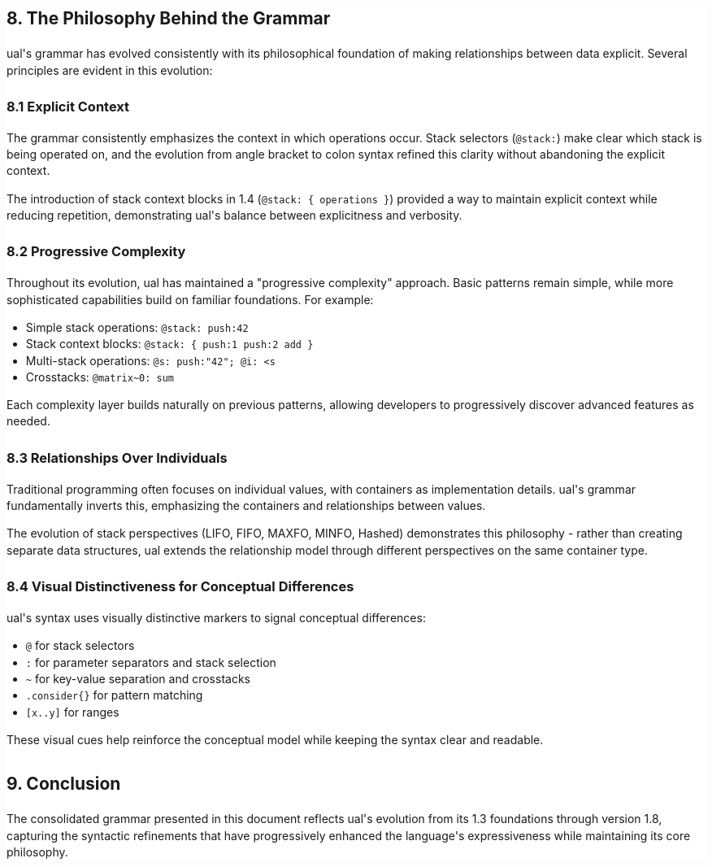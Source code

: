 ## 8. The Philosophy Behind the Grammar

ual's grammar has evolved consistently with its philosophical foundation of making relationships between data explicit. Several principles are evident in this evolution:

### 8.1 Explicit Context

The grammar consistently emphasizes the context in which operations occur. Stack selectors (`@stack:`) make clear which stack is being operated on, and the evolution from angle bracket to colon syntax refined this clarity without abandoning the explicit context.

The introduction of stack context blocks in 1.4 (`@stack: { operations }`) provided a way to maintain explicit context while reducing repetition, demonstrating ual's balance between explicitness and verbosity.

### 8.2 Progressive Complexity

Throughout its evolution, ual has maintained a "progressive complexity" approach. Basic patterns remain simple, while more sophisticated capabilities build on familiar foundations. For example:

- Simple stack operations: `@stack: push:42`
- Stack context blocks: `@stack: { push:1 push:2 add }`
- Multi-stack operations: `@s: push:"42"; @i: <s`
- Crosstacks: `@matrix~0: sum`

Each complexity layer builds naturally on previous patterns, allowing developers to progressively discover advanced features as needed.

### 8.3 Relationships Over Individuals

Traditional programming often focuses on individual values, with containers as implementation details. ual's grammar fundamentally inverts this, emphasizing the containers and relationships between values.

The evolution of stack perspectives (LIFO, FIFO, MAXFO, MINFO, Hashed) demonstrates this philosophy - rather than creating separate data structures, ual extends the relationship model through different perspectives on the same container type.

### 8.4 Visual Distinctiveness for Conceptual Differences

ual's syntax uses visually distinctive markers to signal conceptual differences:

- `@` for stack selectors
- `:` for parameter separators and stack selection
- `~` for key-value separation and crosstacks
- `.consider{}` for pattern matching
- `[x..y]` for ranges

These visual cues help reinforce the conceptual model while keeping the syntax clear and readable.

## 9. Conclusion

The consolidated grammar presented in this document reflects ual's evolution from its 1.3 foundations through version 1.8, capturing the syntactic refinements that have progressively enhanced the language's expressiveness while maintaining its core philosophy.
